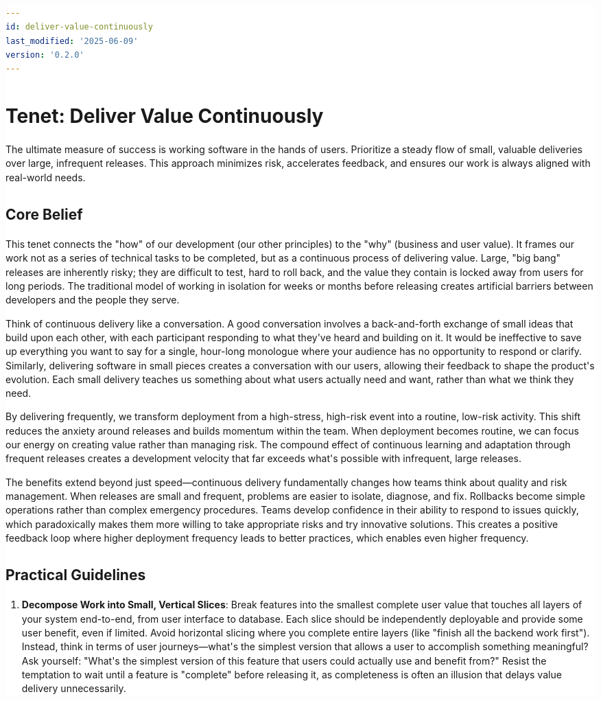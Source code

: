 ```yaml
---
id: deliver-value-continuously
last_modified: '2025-06-09'
version: '0.2.0'
---
```


# Tenet: Deliver Value Continuously

The ultimate measure of success is working software in the hands of users. Prioritize a steady flow of small, valuable deliveries over large, infrequent releases. This approach minimizes risk, accelerates feedback, and ensures our work is always aligned with real-world needs.

## Core Belief

This tenet connects the "how" of our development (our other principles) to the "why" (business and user value). It frames our work not as a series of technical tasks to be completed, but as a continuous process of delivering value. Large, "big bang" releases are inherently risky; they are difficult to test, hard to roll back, and the value they contain is locked away from users for long periods. The traditional model of working in isolation for weeks or months before releasing creates artificial barriers between developers and the people they serve.

Think of continuous delivery like a conversation. A good conversation involves a back-and-forth exchange of small ideas that build upon each other, with each participant responding to what they've heard and building on it. It would be ineffective to save up everything you want to say for a single, hour-long monologue where your audience has no opportunity to respond or clarify. Similarly, delivering software in small pieces creates a conversation with our users, allowing their feedback to shape the product's evolution. Each small delivery teaches us something about what users actually need and want, rather than what we think they need.

By delivering frequently, we transform deployment from a high-stress, high-risk event into a routine, low-risk activity. This shift reduces the anxiety around releases and builds momentum within the team. When deployment becomes routine, we can focus our energy on creating value rather than managing risk. The compound effect of continuous learning and adaptation through frequent releases creates a development velocity that far exceeds what's possible with infrequent, large releases.

The benefits extend beyond just speed—continuous delivery fundamentally changes how teams think about quality and risk management. When releases are small and frequent, problems are easier to isolate, diagnose, and fix. Rollbacks become simple operations rather than complex emergency procedures. Teams develop confidence in their ability to respond to issues quickly, which paradoxically makes them more willing to take appropriate risks and try innovative solutions. This creates a positive feedback loop where higher deployment frequency leads to better practices, which enables even higher frequency.

## Practical Guidelines

1. **Decompose Work into Small, Vertical Slices**: Break features into the smallest complete user value that touches all layers of your system end-to-end, from user interface to database. Each slice should be independently deployable and provide some user benefit, even if limited. Avoid horizontal slicing where you complete entire layers (like "finish all the backend work first"). Instead, think in terms of user journeys—what's the simplest version that allows a user to accomplish something meaningful? Ask yourself: "What's the simplest version of this feature that users could actually use and benefit from?" Resist the temptation to wait until a feature is "complete" before releasing it, as completeness is often an illusion that delays value delivery unnecessarily.
